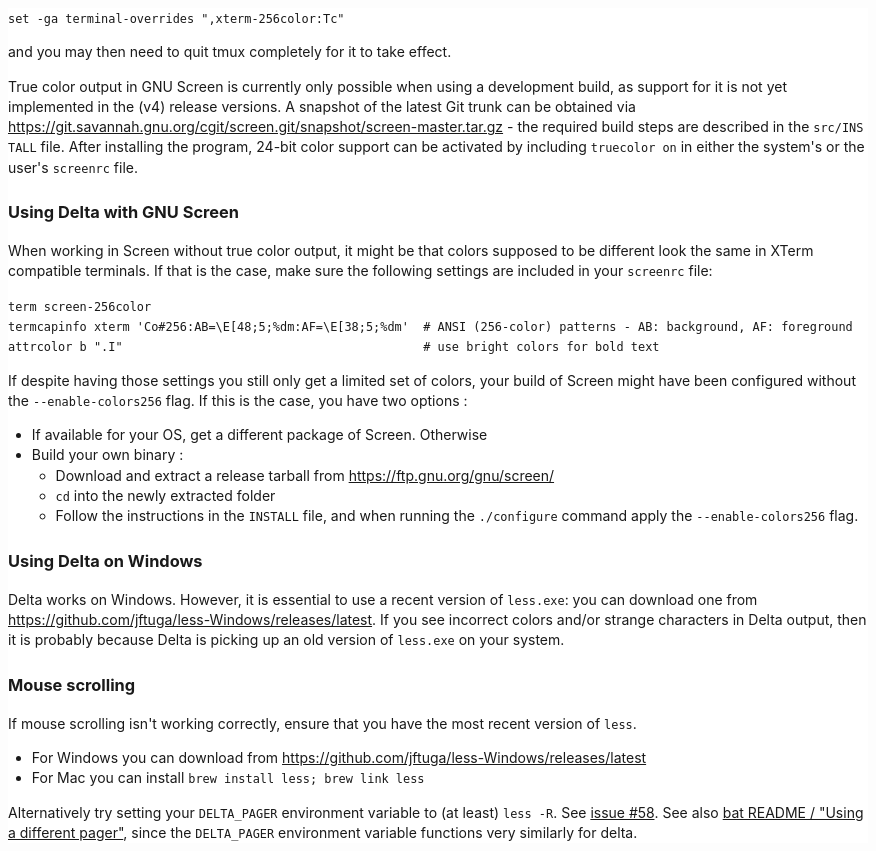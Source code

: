 ```Shell
set -ga terminal-overrides ",xterm-256color:Tc"
```

and you may then need to quit tmux completely for it to take effect.

True color output in GNU Screen is currently only possible when using a development build, as support for it is not yet implemented in the (v4) release versions. A snapshot of the latest Git trunk can be obtained via https://git.savannah.gnu.org/cgit/screen.git/snapshot/screen-master.tar.gz - the required build steps are described in the `src/INSTALL` file. After installing the program, 24-bit color support can be activated by including `truecolor on` in either the system's or the user's `screenrc` file.

### Using Delta with GNU Screen

When working in Screen without true color output, it might be that colors supposed to be different look the same in XTerm compatible terminals. If that is the case, make sure the following settings are included in your `screenrc` file:

```Shell
term screen-256color
termcapinfo xterm 'Co#256:AB=\E[48;5;%dm:AF=\E[38;5;%dm'  # ANSI (256-color) patterns - AB: background, AF: foreground
attrcolor b ".I"                                          # use bright colors for bold text
```

If despite having those settings you still only get a limited set of colors, your build of Screen might have been configured without the `--enable-colors256` flag. If this is the case, you have two options :

- If available for your OS, get a different package of Screen. Otherwise
- Build your own binary :
  - Download and extract a release tarball from https://ftp.gnu.org/gnu/screen/
  - `cd` into the newly extracted folder
  - Follow the instructions in the `INSTALL` file, and when running the `./configure` command apply the `--enable-colors256` flag.

### Using Delta on Windows

Delta works on Windows. However, it is essential to use a recent version of `less.exe`: you can download one from https://github.com/jftuga/less-Windows/releases/latest. If you see incorrect colors and/or strange characters in Delta output, then it is probably because Delta is picking up an old version of `less.exe` on your system.

### Mouse scrolling

If mouse scrolling isn't working correctly, ensure that you have the most recent version of `less`.

- For Windows you can download from https://github.com/jftuga/less-Windows/releases/latest
- For Mac you can install `brew install less; brew link less`

Alternatively try setting your `DELTA_PAGER` environment variable to (at least) `less -R`. See [issue #58](https://github.com/dandavison/delta/issues/58). See also [bat README / "Using a different pager"](https://github.com/sharkdp/bat#using-a-different-pager), since the `DELTA_PAGER` environment variable functions very similarly for delta.
